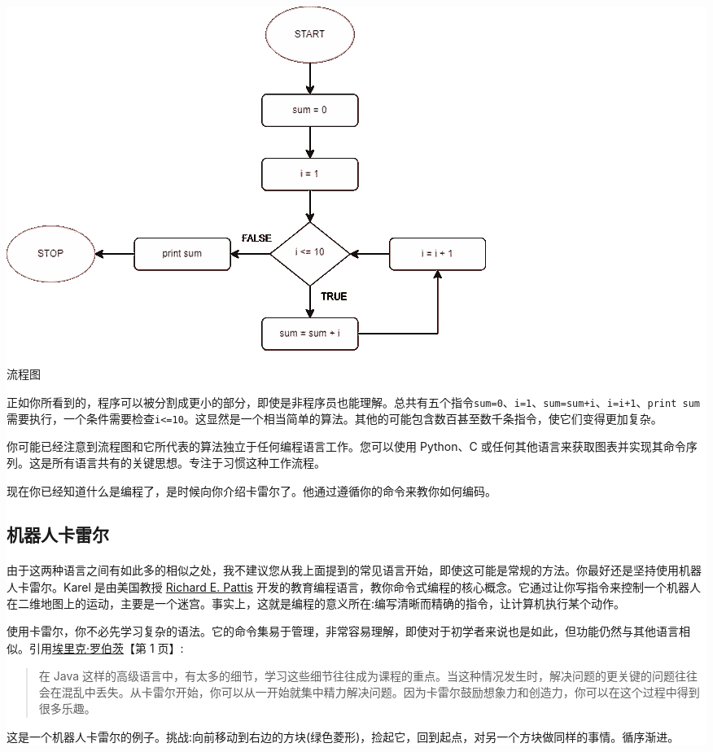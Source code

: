 ![](img/8d19b1ee3ae24396a5187432f2a52181.png)

流程图

正如你所看到的，程序可以被分割成更小的部分，即使是非程序员也能理解。总共有五个指令`sum=0`、`i=1`、`sum=sum+i`、`i=i+1`、`print sum`需要执行，一个条件需要检查`i<=10`。这显然是一个相当简单的算法。其他的可能包含数百甚至数千条指令，使它们变得更加复杂。

你可能已经注意到流程图和它所代表的算法独立于任何编程语言工作。您可以使用 Python、C 或任何其他语言来获取图表并实现其命令序列。这是所有语言共有的关键思想。专注于习惯这种工作流程。

现在你已经知道什么是编程了，是时候向你介绍卡雷尔了。他通过遵循你的命令来教你如何编码。

## 机器人卡雷尔

由于这两种语言之间有如此多的相似之处，我不建议您从我上面提到的常见语言开始，即使这可能是常规的方法。你最好还是坚持使用机器人卡雷尔。Karel 是由美国教授 [Richard E. Pattis](https://en.wikipedia.org/wiki/Richard_E._Pattis) 开发的教育编程语言，教你命令式编程的核心概念。它通过让你写指令来控制一个机器人在二维地图上的运动，主要是一个迷宫。事实上，这就是编程的意义所在:编写清晰而精确的指令，让计算机执行某个动作。

使用卡雷尔，你不必先学习复杂的语法。它的命令集易于管理，非常容易理解，即使对于初学者来说也是如此，但功能仍然与其他语言相似。引用[埃里克·罗伯茨](https://cs.stanford.edu/people/eroberts/karel-the-robot-learns-java.pdf)【第 1 页】:

> 在 Java 这样的高级语言中，有太多的细节，学习这些细节往往成为课程的重点。当这种情况发生时，解决问题的更关键的问题往往会在混乱中丢失。从卡雷尔开始，你可以从一开始就集中精力解决问题。因为卡雷尔鼓励想象力和创造力，你可以在这个过程中得到很多乐趣。

这是一个机器人卡雷尔的例子。挑战:向前移动到右边的方块(绿色菱形)，捡起它，回到起点，对另一个方块做同样的事情。循序渐进。
